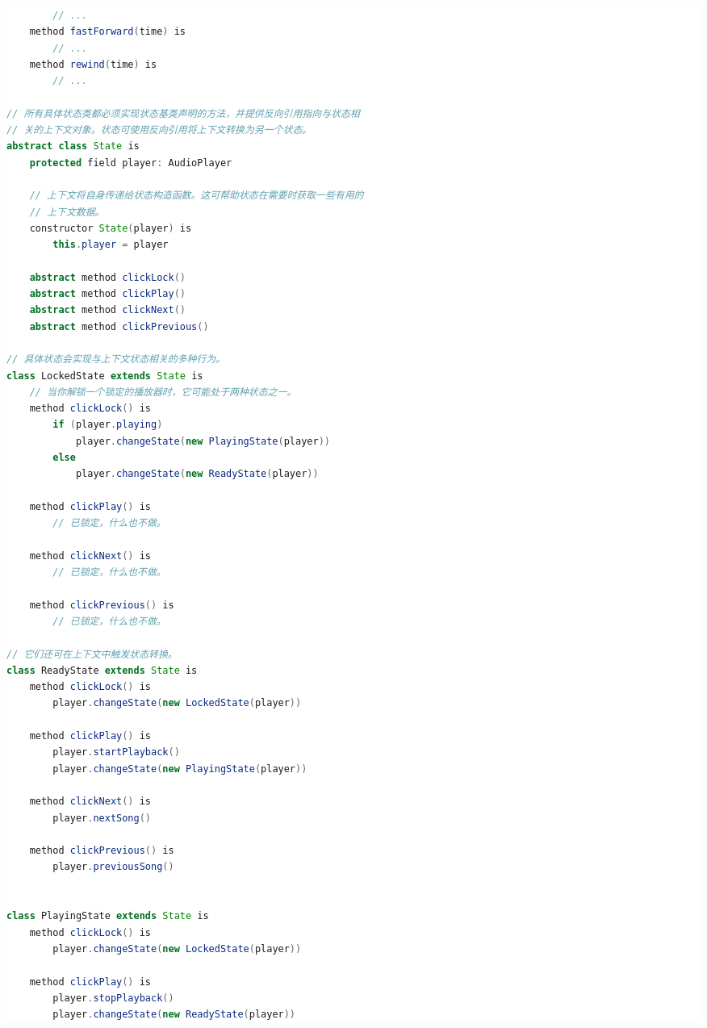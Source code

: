 ```java
        // ...
    method fastForward(time) is
        // ...
    method rewind(time) is
        // ...
    
// 所有具体状态类都必须实现状态基类声明的方法，并提供反向引用指向与状态相
// 关的上下文对象。状态可使用反向引用将上下文转换为另一个状态。
abstract class State is
    protected field player: AudioPlayer

    // 上下文将自身传递给状态构造函数。这可帮助状态在需要时获取一些有用的
    // 上下文数据。
    constructor State(player) is
        this.player = player

    abstract method clickLock()
    abstract method clickPlay()
    abstract method clickNext()
    abstract method clickPrevious()      

// 具体状态会实现与上下文状态相关的多种行为。
class LockedState extends State is
    // 当你解锁一个锁定的播放器时，它可能处于两种状态之一。
    method clickLock() is
        if (player.playing)
            player.changeState(new PlayingState(player))
        else
            player.changeState(new ReadyState(player))

    method clickPlay() is
        // 已锁定，什么也不做。

    method clickNext() is
        // 已锁定，什么也不做。

    method clickPrevious() is
        // 已锁定，什么也不做。

// 它们还可在上下文中触发状态转换。
class ReadyState extends State is
    method clickLock() is
        player.changeState(new LockedState(player))

    method clickPlay() is
        player.startPlayback()
        player.changeState(new PlayingState(player))

    method clickNext() is
        player.nextSong()

    method clickPrevious() is
        player.previousSong()
  
 
class PlayingState extends State is
    method clickLock() is
        player.changeState(new LockedState(player))

    method clickPlay() is
        player.stopPlayback()
        player.changeState(new ReadyState(player))

```